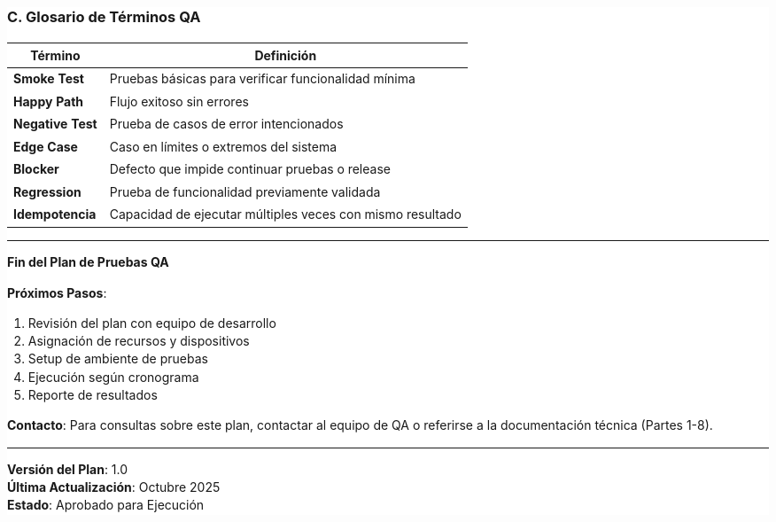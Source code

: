 ### C. Glosario de Términos QA

| Término | Definición |
|---------|------------|
| **Smoke Test** | Pruebas básicas para verificar funcionalidad mínima |
| **Happy Path** | Flujo exitoso sin errores |
| **Negative Test** | Prueba de casos de error intencionados |
| **Edge Case** | Caso en límites o extremos del sistema |
| **Blocker** | Defecto que impide continuar pruebas o release |
| **Regression** | Prueba de funcionalidad previamente validada |
| **Idempotencia** | Capacidad de ejecutar múltiples veces con mismo resultado |

---

**Fin del Plan de Pruebas QA**

**Próximos Pasos**:
1. Revisión del plan con equipo de desarrollo
2. Asignación de recursos y dispositivos
3. Setup de ambiente de pruebas
4. Ejecución según cronograma
5. Reporte de resultados

**Contacto**:
Para consultas sobre este plan, contactar al equipo de QA o referirse a la documentación técnica (Partes 1-8).

---

**Versión del Plan**: 1.0  
**Última Actualización**: Octubre 2025  
**Estado**: Aprobado para Ejecución


